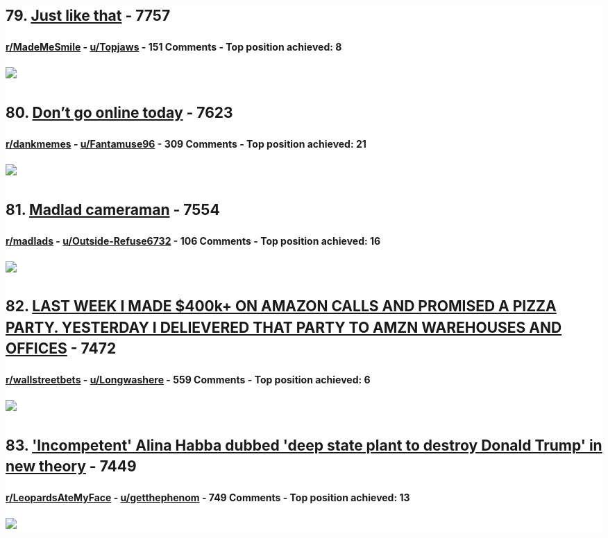 ## 79. [Just like that](http://reddit.com/r/MadeMeSmile/comments/1ag8xo8/just_like_that/) - 7757
#### [r/MadeMeSmile](http://reddit.com/r/MadeMeSmile) - [u/Topjaws](http://reddit.com/u/Topjaws) - 151 Comments - Top position achieved: 8

<a href="https://v.redd.it/9q7qsb2pmyfc1"><img src="https://external-preview.redd.it/d3Fkd3pmeW9teWZjMdu86AGbIWLvWK3V7nWQUjvLEj-uAueFljuy-VfOb_Fg.png?width=140&amp;height=140&amp;crop=140:140,smart&amp;format=jpg&amp;v=enabled&amp;lthumb=true&amp;s=3f92c22eb70aff728e784cfde333c1d5ae6e2c34"></img></a>

## 80. [Don’t go online today](http://reddit.com/r/dankmemes/comments/1afz2bi/dont_go_online_today/) - 7623
#### [r/dankmemes](http://reddit.com/r/dankmemes) - [u/Fantamuse96](http://reddit.com/u/Fantamuse96) - 309 Comments - Top position achieved: 21

<a href="https://i.redd.it/mcd2c6xwovfc1.jpeg"><img src="https://b.thumbs.redditmedia.com/zBiRU98U4c9qb7JVRL_YTgmvxBF0LizSRLVFob0MLtU.jpg"></img></a>

## 81. [Madlad cameraman](http://reddit.com/r/madlads/comments/1ag0fsu/madlad_cameraman/) - 7554
#### [r/madlads](http://reddit.com/r/madlads) - [u/Outside-Refuse6732](http://reddit.com/u/Outside-Refuse6732) - 106 Comments - Top position achieved: 16

<a href="https://i.redd.it/86cib89q0wfc1.jpeg"><img src="https://b.thumbs.redditmedia.com/qdYZ_PIcNqPmcXWcw6H0RAQrMbx5lYqiGE9totJitoA.jpg"></img></a>

## 82. [LAST WEEK I MADE $400k+ ON AMAZON CALLS AND PROMISED A PIZZA PARTY. YESTERDAY I DELIEVERED THAT PARTY TO AMZN WAREHOUSES AND OFFICES](http://reddit.com/r/wallstreetbets/comments/1agb07d/last_week_i_made_400k_on_amazon_calls_and/) - 7472
#### [r/wallstreetbets](http://reddit.com/r/wallstreetbets) - [u/Longwashere](http://reddit.com/u/Longwashere) - 559 Comments - Top position achieved: 6

<a href="https://www.reddit.com/gallery/1agb07d"><img src="https://b.thumbs.redditmedia.com/CUPKdVwl4oImrzxVg5dh8yEYLN3ma_rdSWF23EhZo8g.jpg"></img></a>

## 83. ['Incompetent' Alina Habba dubbed 'deep state plant to destroy Donald Trump' in new theory](http://reddit.com/r/LeopardsAteMyFace/comments/1ag88xl/incompetent_alina_habba_dubbed_deep_state_plant/) - 7449
#### [r/LeopardsAteMyFace](http://reddit.com/r/LeopardsAteMyFace) - [u/getthephenom](http://reddit.com/u/getthephenom) - 749 Comments - Top position achieved: 13

<a href="https://www.rawstory.com/alina-habba-deep-state-plant/"><img src="https://b.thumbs.redditmedia.com/nRBn5Bgvse025RT2AmUQdyTE2_mesc8v5whRPf8Hl_w.jpg"></img></a>
